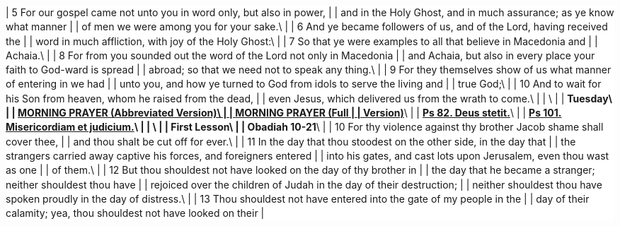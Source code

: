 | 5 For our gospel came not unto you in word only, but also in power,   |
| and in the Holy Ghost, and in much assurance; as ye know what manner  |
| of men we were among you for your sake.\                              |
| 6 And ye became followers of us, and of the Lord, having received the |
| word in much affliction, with joy of the Holy Ghost:\                 |
| 7 So that ye were examples to all that believe in Macedonia and       |
| Achaia.\                                                              |
| 8 For from you sounded out the word of the Lord not only in Macedonia |
| and Achaia, but also in every place your faith to God-ward is spread  |
| abroad; so that we need not to speak any thing.\                      |
| 9 For they themselves show of us what manner of entering in we had    |
| unto you, and how ye turned to God from idols to serve the living and |
| true God;\                                                            |
| 10 And to wait for his Son from heaven, whom he raised from the dead, |
| even Jesus, which delivered us from the wrath to come.\               |
| \                                                                     |
| **Tuesday\                                                            |
| [MORNING PRAYER (Abbreviated Version)\                                |
| ](../DO_MP.html)[MORNING PRAYER (Full                                 |
| Version)](../dailyofficeMP.html)**\                                   |
| **[Ps 82. Deus stetit.](../Psalter/Ps82.html)**\                      |
| **[Ps 101. Misericordiam et judicium.](../Psalter/Ps101.html)\        |
| \                                                                     |
| First Lesson\                                                         |
| Obadiah 10-21**\                                                      |
| 10 For thy violence against thy brother Jacob shame shall cover thee, |
| and thou shalt be cut off for ever.\                                  |
| 11 In the day that thou stoodest on the other side, in the day that   |
| the strangers carried away captive his forces, and foreigners entered |
| into his gates, and cast lots upon Jerusalem, even thou wast as one   |
| of them.\                                                             |
| 12 But thou shouldest not have looked on the day of thy brother in    |
| the day that he became a stranger; neither shouldest thou have        |
| rejoiced over the children of Judah in the day of their destruction;  |
| neither shouldest thou have spoken proudly in the day of distress.\   |
| 13 Thou shouldest not have entered into the gate of my people in the  |
| day of their calamity; yea, thou shouldest not have looked on their   |